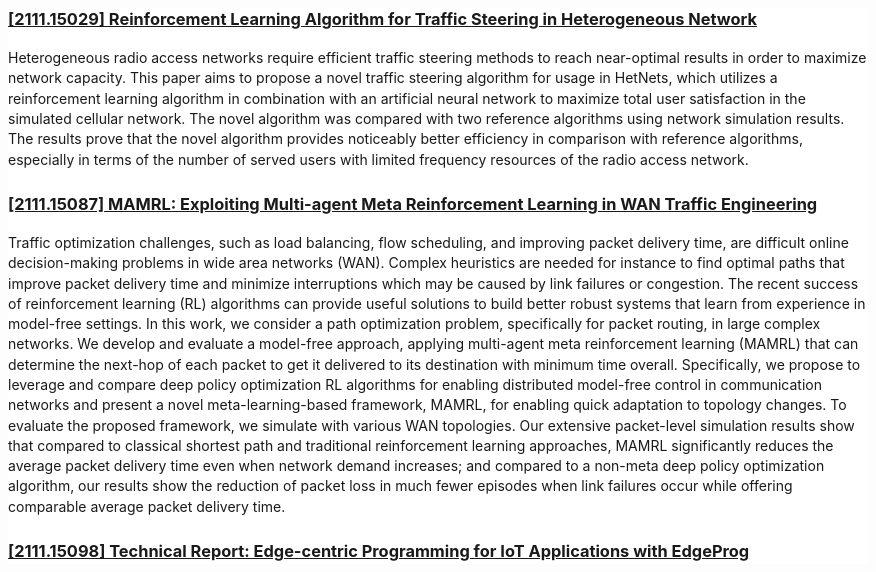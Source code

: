     

### [[2111.15029] Reinforcement Learning Algorithm for Traffic Steering in Heterogeneous Network](http://arxiv.org/abs/2111.15029)


  Heterogeneous radio access networks require efficient traffic steering
methods to reach near-optimal results in order to maximize network capacity.
This paper aims to propose a novel traffic steering algorithm for usage in
HetNets, which utilizes a reinforcement learning algorithm in combination with
an artificial neural network to maximize total user satisfaction in the
simulated cellular network. The novel algorithm was compared with two reference
algorithms using network simulation results. The results prove that the novel
algorithm provides noticeably better efficiency in comparison with reference
algorithms, especially in terms of the number of served users with limited
frequency resources of the radio access network.

    

### [[2111.15087] MAMRL: Exploiting Multi-agent Meta Reinforcement Learning in WAN Traffic Engineering](http://arxiv.org/abs/2111.15087)


  Traffic optimization challenges, such as load balancing, flow scheduling, and
improving packet delivery time, are difficult online decision-making problems
in wide area networks (WAN). Complex heuristics are needed for instance to find
optimal paths that improve packet delivery time and minimize interruptions
which may be caused by link failures or congestion. The recent success of
reinforcement learning (RL) algorithms can provide useful solutions to build
better robust systems that learn from experience in model-free settings.
In this work, we consider a path optimization problem, specifically for
packet routing, in large complex networks. We develop and evaluate a model-free
approach, applying multi-agent meta reinforcement learning (MAMRL) that can
determine the next-hop of each packet to get it delivered to its destination
with minimum time overall. Specifically, we propose to leverage and compare
deep policy optimization RL algorithms for enabling distributed model-free
control in communication networks and present a novel meta-learning-based
framework, MAMRL, for enabling quick adaptation to topology changes. To
evaluate the proposed framework, we simulate with various WAN topologies. Our
extensive packet-level simulation results show that compared to classical
shortest path and traditional reinforcement learning approaches, MAMRL
significantly reduces the average packet delivery time even when network demand
increases; and compared to a non-meta deep policy optimization algorithm, our
results show the reduction of packet loss in much fewer episodes when link
failures occur while offering comparable average packet delivery time.

    

### [[2111.15098] Technical Report: Edge-centric Programming for IoT Applications with EdgeProg](http://arxiv.org/abs/2111.15098)

